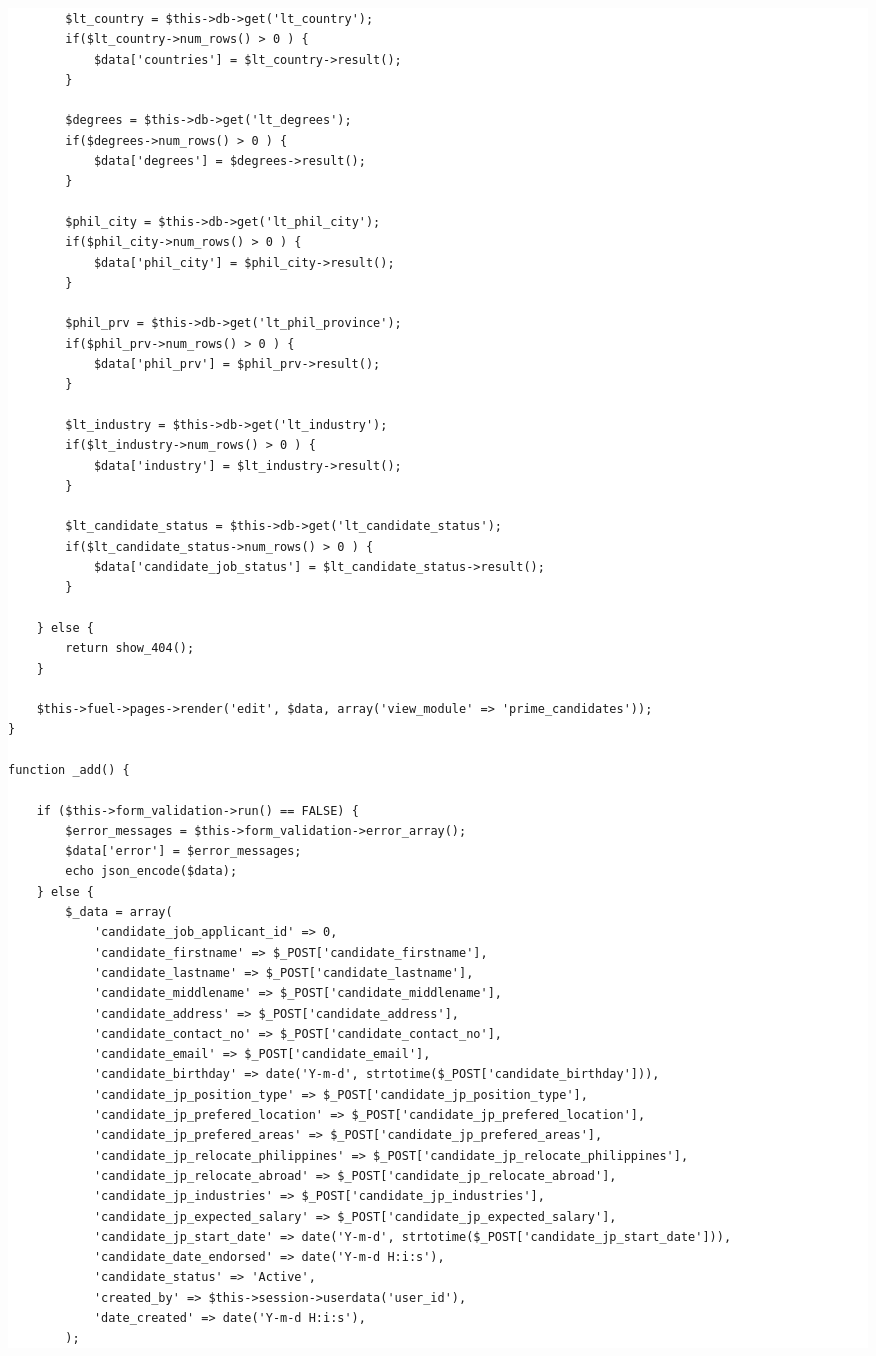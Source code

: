             $lt_country = $this->db->get('lt_country');
            if($lt_country->num_rows() > 0 ) {
                $data['countries'] = $lt_country->result();
            }

            $degrees = $this->db->get('lt_degrees');
            if($degrees->num_rows() > 0 ) {
                $data['degrees'] = $degrees->result();
            }

            $phil_city = $this->db->get('lt_phil_city');
            if($phil_city->num_rows() > 0 ) {
                $data['phil_city'] = $phil_city->result();
            }

            $phil_prv = $this->db->get('lt_phil_province');
            if($phil_prv->num_rows() > 0 ) {
                $data['phil_prv'] = $phil_prv->result();
            }

            $lt_industry = $this->db->get('lt_industry');
            if($lt_industry->num_rows() > 0 ) {
                $data['industry'] = $lt_industry->result();
            }

            $lt_candidate_status = $this->db->get('lt_candidate_status');
            if($lt_candidate_status->num_rows() > 0 ) {
                $data['candidate_job_status'] = $lt_candidate_status->result();
            }

        } else {
            return show_404();
        }

        $this->fuel->pages->render('edit', $data, array('view_module' => 'prime_candidates'));
    }

    function _add() {
        
        if ($this->form_validation->run() == FALSE) {
            $error_messages = $this->form_validation->error_array();
            $data['error'] = $error_messages;
            echo json_encode($data);
        } else {
            $_data = array(
                'candidate_job_applicant_id' => 0,
                'candidate_firstname' => $_POST['candidate_firstname'],
                'candidate_lastname' => $_POST['candidate_lastname'],
                'candidate_middlename' => $_POST['candidate_middlename'],
                'candidate_address' => $_POST['candidate_address'],
                'candidate_contact_no' => $_POST['candidate_contact_no'],
                'candidate_email' => $_POST['candidate_email'],
                'candidate_birthday' => date('Y-m-d', strtotime($_POST['candidate_birthday'])),
                'candidate_jp_position_type' => $_POST['candidate_jp_position_type'],
                'candidate_jp_prefered_location' => $_POST['candidate_jp_prefered_location'],
                'candidate_jp_prefered_areas' => $_POST['candidate_jp_prefered_areas'],
                'candidate_jp_relocate_philippines' => $_POST['candidate_jp_relocate_philippines'],
                'candidate_jp_relocate_abroad' => $_POST['candidate_jp_relocate_abroad'],
                'candidate_jp_industries' => $_POST['candidate_jp_industries'],
                'candidate_jp_expected_salary' => $_POST['candidate_jp_expected_salary'],
                'candidate_jp_start_date' => date('Y-m-d', strtotime($_POST['candidate_jp_start_date'])),
                'candidate_date_endorsed' => date('Y-m-d H:i:s'),
                'candidate_status' => 'Active',
                'created_by' => $this->session->userdata('user_id'),
                'date_created' => date('Y-m-d H:i:s'),
            );
            